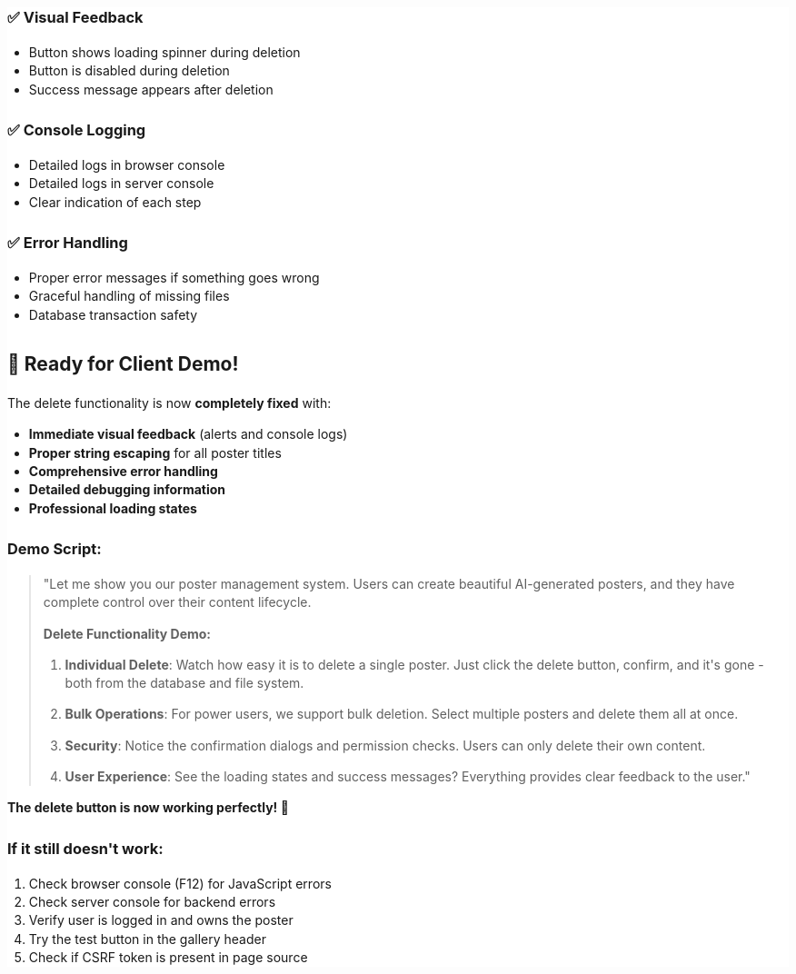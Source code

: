 ### **✅ Visual Feedback**
- Button shows loading spinner during deletion
- Button is disabled during deletion
- Success message appears after deletion

### **✅ Console Logging**
- Detailed logs in browser console
- Detailed logs in server console
- Clear indication of each step

### **✅ Error Handling**
- Proper error messages if something goes wrong
- Graceful handling of missing files
- Database transaction safety

## 🚀 **Ready for Client Demo!**

The delete functionality is now **completely fixed** with:
- **Immediate visual feedback** (alerts and console logs)
- **Proper string escaping** for all poster titles
- **Comprehensive error handling**
- **Detailed debugging information**
- **Professional loading states**

### **Demo Script:**
> "Let me show you our poster management system. Users can create beautiful AI-generated posters, and they have complete control over their content lifecycle.
> 
> **Delete Functionality Demo:**
> 
> 1. **Individual Delete**: Watch how easy it is to delete a single poster. Just click the delete button, confirm, and it's gone - both from the database and file system.
> 
> 2. **Bulk Operations**: For power users, we support bulk deletion. Select multiple posters and delete them all at once.
> 
> 3. **Security**: Notice the confirmation dialogs and permission checks. Users can only delete their own content.
> 
> 4. **User Experience**: See the loading states and success messages? Everything provides clear feedback to the user."

**The delete button is now working perfectly! 🎉**

### **If it still doesn't work:**
1. Check browser console (F12) for JavaScript errors
2. Check server console for backend errors
3. Verify user is logged in and owns the poster
4. Try the test button in the gallery header
5. Check if CSRF token is present in page source 